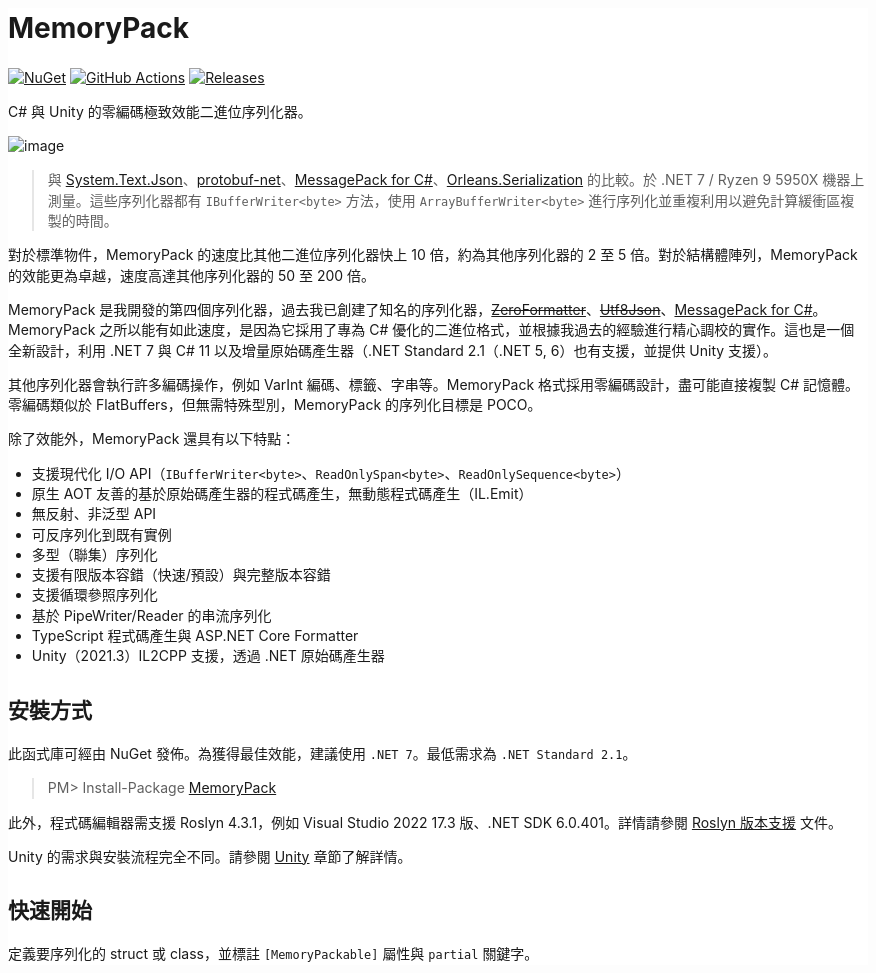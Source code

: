 # MemoryPack

[![NuGet](https://img.shields.io/nuget/v/MemoryPack.svg)](https://www.nuget.org/packages/MemoryPack)
[![GitHub Actions](https://github.com/Cysharp/MemoryPack/workflows/Build-Debug/badge.svg)](https://github.com/Cysharp/MemoryPack/actions)
[![Releases](https://img.shields.io/github/release/Cysharp/MemoryPack.svg)](https://github.com/Cysharp/MemoryPack/releases)

C# 與 Unity 的零編碼極致效能二進位序列化器。

![image](https://user-images.githubusercontent.com/46207/200979655-63ed38ae-dad2-4ca0-bbb7-9e0aa98914af.png)

> 與 [System.Text.Json](https://learn.microsoft.com/ja-jp/dotnet/api/system.text.json)、[protobuf-net](https://github.com/protobuf-net/protobuf-net)、[MessagePack for C#](https://github.com/neuecc/MessagePack-CSharp)、[Orleans.Serialization](https://github.com/dotnet/orleans/) 的比較。於 .NET 7 / Ryzen 9 5950X 機器上測量。這些序列化器都有 `IBufferWriter<byte>` 方法，使用 `ArrayBufferWriter<byte>` 進行序列化並重複利用以避免計算緩衝區複製的時間。

對於標準物件，MemoryPack 的速度比其他二進位序列化器快上 10 倍，約為其他序列化器的 2 至 5 倍。對於結構體陣列，MemoryPack 的效能更為卓越，速度高達其他序列化器的 50 至 200 倍。

MemoryPack 是我開發的第四個序列化器，過去我已創建了知名的序列化器，~~[ZeroFormatter](https://github.com/neuecc/ZeroFormatter)~~、~~[Utf8Json](https://github.com/neuecc/Utf8Json)~~、[MessagePack for C#](https://github.com/neuecc/MessagePack-CSharp)。MemoryPack 之所以能有如此速度，是因為它採用了專為 C# 優化的二進位格式，並根據我過去的經驗進行精心調校的實作。這也是一個全新設計，利用 .NET 7 與 C# 11 以及增量原始碼產生器（.NET Standard 2.1（.NET 5, 6）也有支援，並提供 Unity 支援）。

其他序列化器會執行許多編碼操作，例如 VarInt 編碼、標籤、字串等。MemoryPack 格式採用零編碼設計，盡可能直接複製 C# 記憶體。零編碼類似於 FlatBuffers，但無需特殊型別，MemoryPack 的序列化目標是 POCO。

除了效能外，MemoryPack 還具有以下特點：

* 支援現代化 I/O API（`IBufferWriter<byte>`、`ReadOnlySpan<byte>`、`ReadOnlySequence<byte>`）
* 原生 AOT 友善的基於原始碼產生器的程式碼產生，無動態程式碼產生（IL.Emit）
* 無反射、非泛型 API
* 可反序列化到既有實例
* 多型（聯集）序列化
* 支援有限版本容錯（快速/預設）與完整版本容錯
* 支援循環參照序列化
* 基於 PipeWriter/Reader 的串流序列化
* TypeScript 程式碼產生與 ASP.NET Core Formatter
* Unity（2021.3）IL2CPP 支援，透過 .NET 原始碼產生器

安裝方式
---
此函式庫可經由 NuGet 發佈。為獲得最佳效能，建議使用 `.NET 7`。最低需求為 `.NET Standard 2.1`。

> PM> Install-Package [MemoryPack](https://www.nuget.org/packages/MemoryPack)

此外，程式碼編輯器需支援 Roslyn 4.3.1，例如 Visual Studio 2022 17.3 版、.NET SDK 6.0.401。詳情請參閱 [Roslyn 版本支援](https://learn.microsoft.com/en-us/visualstudio/extensibility/roslyn-version-support) 文件。

Unity 的需求與安裝流程完全不同。請參閱 [Unity](#unity) 章節了解詳情。

快速開始
---
定義要序列化的 struct 或 class，並標註 `[MemoryPackable]` 屬性與 `partial` 關鍵字。
